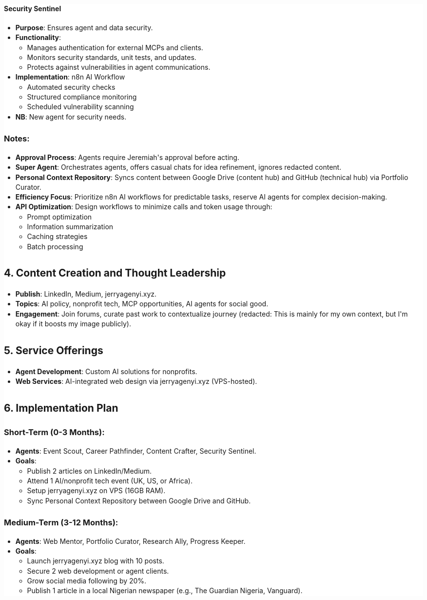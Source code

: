 #### Security Sentinel
- **Purpose**: Ensures agent and data security.
- **Functionality**:
  - Manages authentication for external MCPs and clients.
  - Monitors security standards, unit tests, and updates.
  - Protects against vulnerabilities in agent communications.
- **Implementation**: n8n AI Workflow
  - Automated security checks
  - Structured compliance monitoring
  - Scheduled vulnerability scanning
- **NB**: New agent for security needs.

### Notes:
- **Approval Process**: Agents require Jeremiah's approval before acting.
- **Super Agent**: Orchestrates agents, offers casual chats for idea refinement, ignores redacted content.
- **Personal Context Repository**: Syncs content between Google Drive (content hub) and GitHub (technical hub) via Portfolio Curator.
- **Efficiency Focus**: Prioritize n8n AI workflows for predictable tasks, reserve AI agents for complex decision-making.
- **API Optimization**: Design workflows to minimize calls and token usage through:
  - Prompt optimization
  - Information summarization
  - Caching strategies
  - Batch processing

## 4. Content Creation and Thought Leadership

- **Publish**: LinkedIn, Medium, jerryagenyi.xyz.
- **Topics**: AI policy, nonprofit tech, MCP opportunities, AI agents for social good.
- **Engagement**: Join forums, curate past work to contextualize journey (redacted: This is mainly for my own context, but I'm okay if it boosts my image publicly).

## 5. Service Offerings

- **Agent Development**: Custom AI solutions for nonprofits.
- **Web Services**: AI-integrated web design via jerryagenyi.xyz (VPS-hosted).

## 6. Implementation Plan

### Short-Term (0-3 Months):
- **Agents**: Event Scout, Career Pathfinder, Content Crafter, Security Sentinel.
- **Goals**:
  - Publish 2 articles on LinkedIn/Medium.
  - Attend 1 AI/nonprofit tech event (UK, US, or Africa).
  - Setup jerryagenyi.xyz on VPS (16GB RAM).
  - Sync Personal Context Repository between Google Drive and GitHub.

### Medium-Term (3-12 Months):
- **Agents**: Web Mentor, Portfolio Curator, Research Ally, Progress Keeper.
- **Goals**:
  - Launch jerryagenyi.xyz blog with 10 posts.
  - Secure 2 web development or agent clients.
  - Grow social media following by 20%.
  - Publish 1 article in a local Nigerian newspaper (e.g., The Guardian Nigeria, Vanguard).
